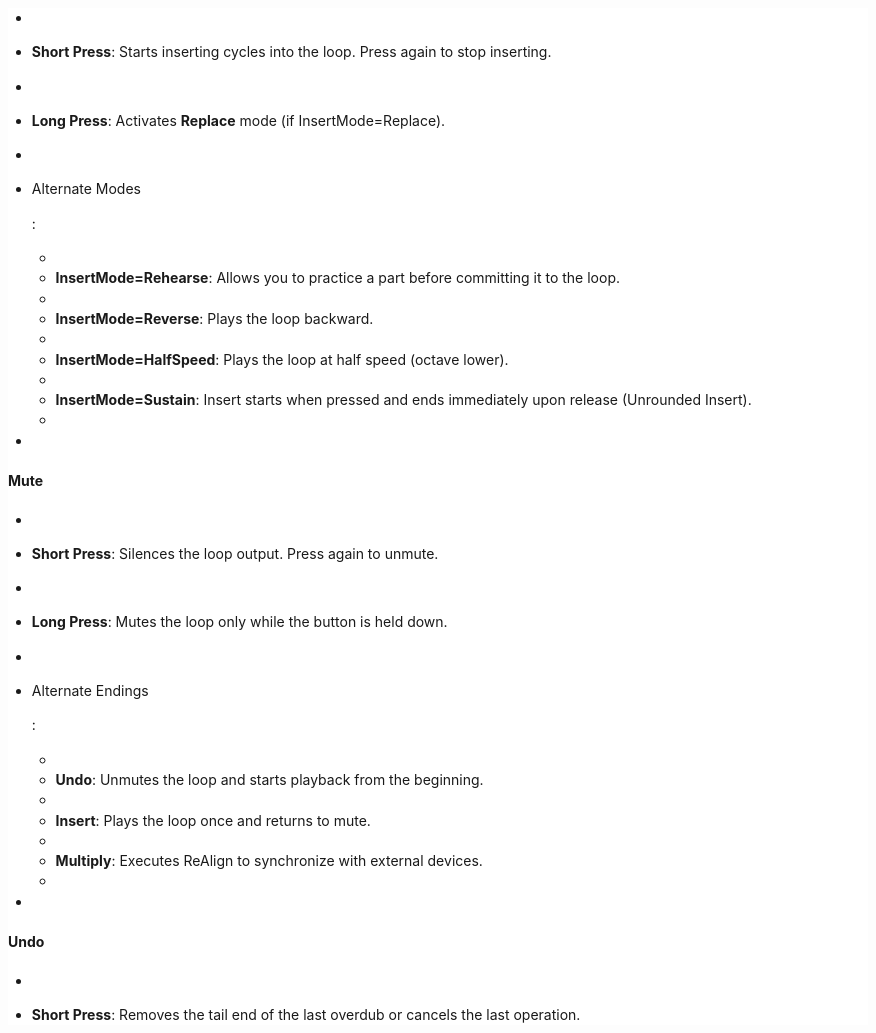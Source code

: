- 

- **Short Press**: Starts inserting cycles into the loop. Press again to stop inserting. 

- 

- **Long Press**: Activates **Replace** mode (if InsertMode=Replace). 

- 

- Alternate Modes

  :

  - 
  - **InsertMode=Rehearse**: Allows you to practice a part before committing it to the loop. 
  - 
  - **InsertMode=Reverse**: Plays the loop backward. 
  - 
  - **InsertMode=HalfSpeed**: Plays the loop at half speed (octave lower). 
  - 
  - **InsertMode=Sustain**: Insert starts when pressed and ends immediately upon release (Unrounded Insert).
  - 

  

- 

#### **Mute**

- 

- **Short Press**: Silences the loop output.  Press again to unmute. 

- 

- **Long Press**: Mutes the loop only while the button is held down. 

- 

- Alternate Endings

  :

  - 
  - **Undo**: Unmutes the loop and starts playback from the beginning. 
  - 
  - **Insert**: Plays the loop once and returns to mute. 
  - 
  - **Multiply**: Executes ReAlign to synchronize with external devices. 
  - 

  

- 

#### **Undo**

- 

- **Short Press**: Removes the tail end of the last overdub or cancels the last operation.
